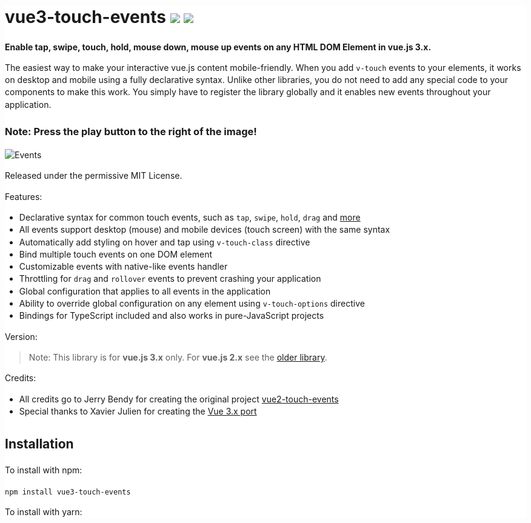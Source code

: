 # vue3-touch-events [![](https://img.shields.io/npm/v/vue3-touch-events.svg)](https://www.npmjs.com/package/vue3-touch-events) [![](https://img.shields.io/npm/dt/vue3-touch-events)](https://www.npmjs.com/package/vue3-touch-events)

**Enable tap, swipe, touch, hold, mouse down, mouse up events on any HTML DOM Element in vue.js 3.x.**

The easiest way to make your interactive vue.js content mobile-friendly. When you add `v-touch` events to your elements, it works on desktop and mobile using a fully declarative syntax. Unlike other libraries, you do not need to add any special code to your components to make this work. You simply have to register the library globally and it enables new events throughout your application.

### Note: Press the play button to the right of the image!

![Events](https://github.com/robinrodricks/vue3-touch-events/raw/master/images/animation.gif)

Released under the permissive MIT License.

Features:

- Declarative syntax for common touch events, such as `tap`, `swipe`, `hold`, `drag` and [more](#Events)
- All events support desktop (mouse) and mobile devices (touch screen) with the same syntax
- Automatically add styling on hover and tap using `v-touch-class` directive
- Bind multiple touch events on one DOM element
- Customizable events with native-like events handler
- Throttling for `drag` and `rollover` events to prevent crashing your application
- Global configuration that applies to all events in the application
- Ability to override global configuration on any element using `v-touch-options` directive
- Bindings for TypeScript included and also works in pure-JavaScript projects

Version:

> Note: This library is for **vue.js 3.x** only. For **vue.js 2.x** see the [older library](https://github.com/jerrybendy/vue-touch-events).

Credits:

- All credits go to Jerry Bendy for creating the original project [vue2-touch-events](https://github.com/jerrybendy/vue-touch-events)
- Special thanks to Xavier Julien for creating the [Vue 3.x port](https://github.com/XjulI1/vue-touch-events/tree/migrate-to-vuejs-3)




## Installation

To install with npm:

```shell
npm install vue3-touch-events
```

To install with yarn:
